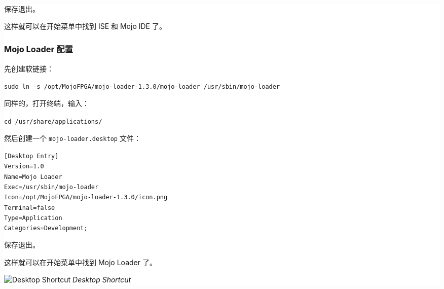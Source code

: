 保存退出。

这样就可以在开始菜单中找到 ISE 和 Mojo IDE 了。

### Mojo Loader 配置

先创建软链接：

```shell
sudo ln -s /opt/MojoFPGA/mojo-loader-1.3.0/mojo-loader /usr/sbin/mojo-loader
```

同样的，打开终端，输入：

```shell
cd /usr/share/applications/
```

然后创建一个 `mojo-loader.desktop` 文件：

```shell
[Desktop Entry] 
Version=1.0 
Name=Mojo Loader 
Exec=/usr/sbin/mojo-loader
Icon=/opt/MojoFPGA/mojo-loader-1.3.0/icon.png
Terminal=false
Type=Application
Categories=Development;
```

保存退出。

这样就可以在开始菜单中找到 Mojo Loader 了。

<img src="http://icing.fun/img/post/2025/03/10/4.png" alt="Desktop Shortcut">
<i>Desktop Shortcut</i>
